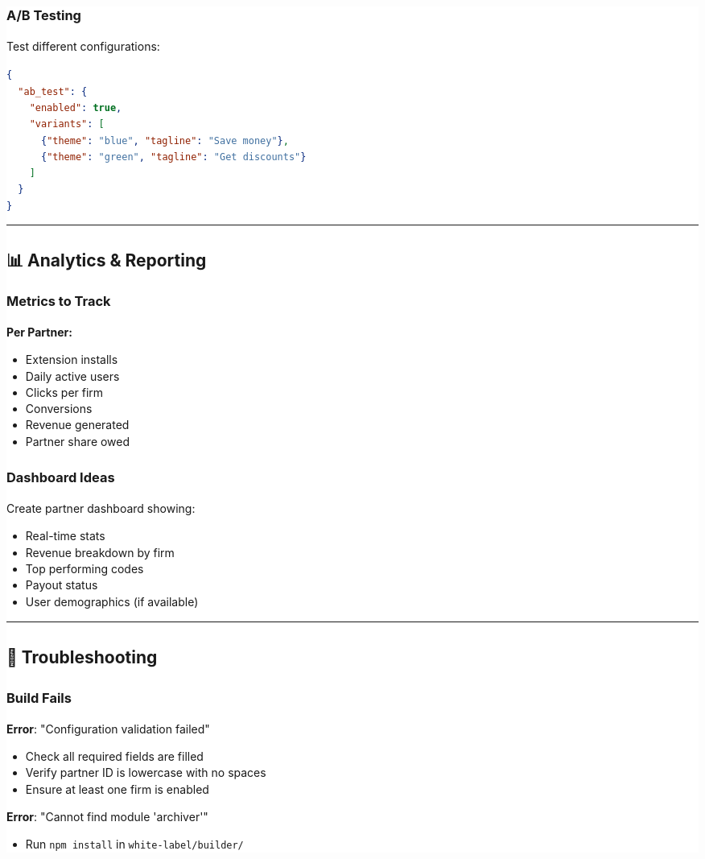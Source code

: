 ### A/B Testing

Test different configurations:

```json
{
  "ab_test": {
    "enabled": true,
    "variants": [
      {"theme": "blue", "tagline": "Save money"},
      {"theme": "green", "tagline": "Get discounts"}
    ]
  }
}
```

---

## 📊 Analytics & Reporting

### Metrics to Track

**Per Partner:**
- Extension installs
- Daily active users
- Clicks per firm
- Conversions
- Revenue generated
- Partner share owed

### Dashboard Ideas

Create partner dashboard showing:
- Real-time stats
- Revenue breakdown by firm
- Top performing codes
- Payout status
- User demographics (if available)

---

## 🐛 Troubleshooting

### Build Fails

**Error**: "Configuration validation failed"
- Check all required fields are filled
- Verify partner ID is lowercase with no spaces
- Ensure at least one firm is enabled

**Error**: "Cannot find module 'archiver'"
- Run `npm install` in `white-label/builder/`
